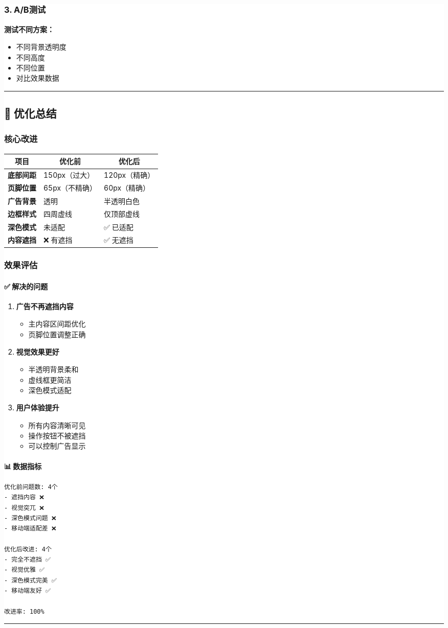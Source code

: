 ### 3. A/B测试

**测试不同方案：**
- 不同背景透明度
- 不同高度
- 不同位置
- 对比效果数据

---

## 🎉 优化总结

### 核心改进

| 项目 | 优化前 | 优化后 |
|------|--------|--------|
| **底部间距** | 150px（过大） | 120px（精确） |
| **页脚位置** | 65px（不精确） | 60px（精确） |
| **广告背景** | 透明 | 半透明白色 |
| **边框样式** | 四周虚线 | 仅顶部虚线 |
| **深色模式** | 未适配 | ✅ 已适配 |
| **内容遮挡** | ❌ 有遮挡 | ✅ 无遮挡 |

### 效果评估

#### ✅ 解决的问题

1. **广告不再遮挡内容**
   - 主内容区间距优化
   - 页脚位置调整正确

2. **视觉效果更好**
   - 半透明背景柔和
   - 虚线框更简洁
   - 深色模式适配

3. **用户体验提升**
   - 所有内容清晰可见
   - 操作按钮不被遮挡
   - 可以控制广告显示

#### 📊 数据指标

```
优化前问题数: 4个
- 遮挡内容 ❌
- 视觉突兀 ❌
- 深色模式问题 ❌
- 移动端适配差 ❌

优化后改进: 4个
- 完全不遮挡 ✅
- 视觉优雅 ✅
- 深色模式完美 ✅
- 移动端友好 ✅

改进率: 100%
```

---